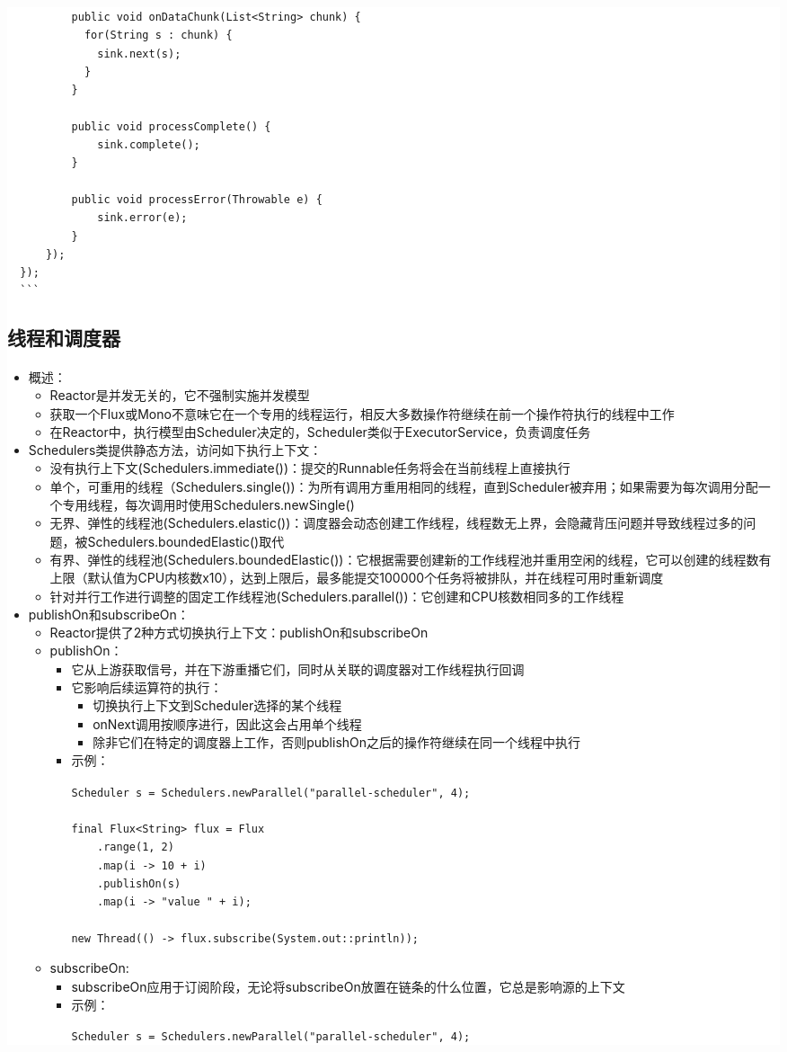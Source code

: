               public void onDataChunk(List<String> chunk) {
                for(String s : chunk) {
                  sink.next(s); 
                }
              }

              public void processComplete() {
                  sink.complete(); 
              }

              public void processError(Throwable e) {
                  sink.error(e); 
              }
          });
      });
      ```
     
## 线程和调度器
    
  - 概述：
    - Reactor是并发无关的，它不强制实施并发模型
    - 获取一个Flux或Mono不意味它在一个专用的线程运行，相反大多数操作符继续在前一个操作符执行的线程中工作
    - 在Reactor中，执行模型由Scheduler决定的，Scheduler类似于ExecutorService，负责调度任务
  - Schedulers类提供静态方法，访问如下执行上下文：
    - 没有执行上下文(Schedulers.immediate())：提交的Runnable任务将会在当前线程上直接执行
    - 单个，可重用的线程（Schedulers.single())：为所有调用方重用相同的线程，直到Scheduler被弃用；如果需要为每次调用分配一个专用线程，每次调用时使用Schedulers.newSingle()
    - 无界、弹性的线程池(Schedulers.elastic())：调度器会动态创建工作线程，线程数无上界，会隐藏背压问题并导致线程过多的问题，被Schedulers.boundedElastic()取代
    - 有界、弹性的线程池(Schedulers.boundedElastic())：它根据需要创建新的工作线程池并重用空闲的线程，它可以创建的线程数有上限（默认值为CPU内核数x10），达到上限后，最多能提交100000个任务将被排队，并在线程可用时重新调度
    - 针对并行工作进行调整的固定工作线程池(Schedulers.parallel())：它创建和CPU核数相同多的工作线程
  - publishOn和subscribeOn：
    - Reactor提供了2种方式切换执行上下文：publishOn和subscribeOn
    - publishOn：
      - 它从上游获取信号，并在下游重播它们，同时从关联的调度器对工作线程执行回调
      - 它影响后续运算符的执行：
        - 切换执行上下文到Scheduler选择的某个线程
        - onNext调用按顺序进行，因此这会占用单个线程
        - 除非它们在特定的调度器上工作，否则publishOn之后的操作符继续在同一个线程中执行
      - 示例：
        ```
        Scheduler s = Schedulers.newParallel("parallel-scheduler", 4); 

        final Flux<String> flux = Flux
            .range(1, 2)
            .map(i -> 10 + i)  
            .publishOn(s)  
            .map(i -> "value " + i);  

        new Thread(() -> flux.subscribe(System.out::println)); 
        ```
    - subscribeOn:
      - subscribeOn应用于订阅阶段，无论将subscribeOn放置在链条的什么位置，它总是影响源的上下文
      - 示例：
        ```
        Scheduler s = Schedulers.newParallel("parallel-scheduler", 4); 
